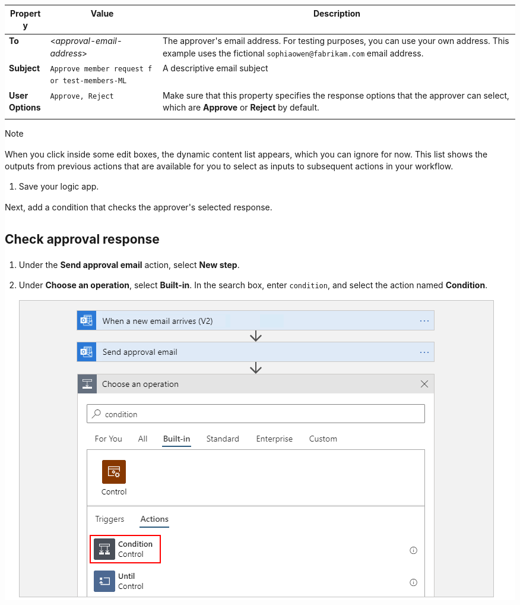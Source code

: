    | Property | Value | Description |
   |----------|-------|-------------|
   | **To** | <*approval-email-address*> | The approver's email address. For testing purposes, you can use your own address. This example uses the fictional `sophiaowen@fabrikam.com` email address. |
   | **Subject** | `Approve member request for test-members-ML` | A descriptive email subject |
   | **User Options** | `Approve, Reject` | Make sure that this property specifies the response options that the approver can select, which are **Approve** or **Reject** by default. |
   ||||

   > [!NOTE]
   > When you click inside some edit boxes, the dynamic content list appears, which you can ignore for now. 
   > This list shows the outputs from previous actions that are available for you to select as inputs to 
   > subsequent actions in your workflow.
 
1. Save your logic app.

Next, add a condition that checks the approver's selected response.

## Check approval response

1. Under the **Send approval email** action, select **New step**.

1. Under **Choose an operation**, select **Built-in**. In the search box, enter `condition`, and select the action named **Condition**.

   ![Screenshot that shows the "Choose an operation" search box with "Built-in" selected and "condition" as the search term, while the "Condition" action appears selected.](./media/tutorial-process-mailing-list-subscriptions-workflow/select-condition-action.png)
